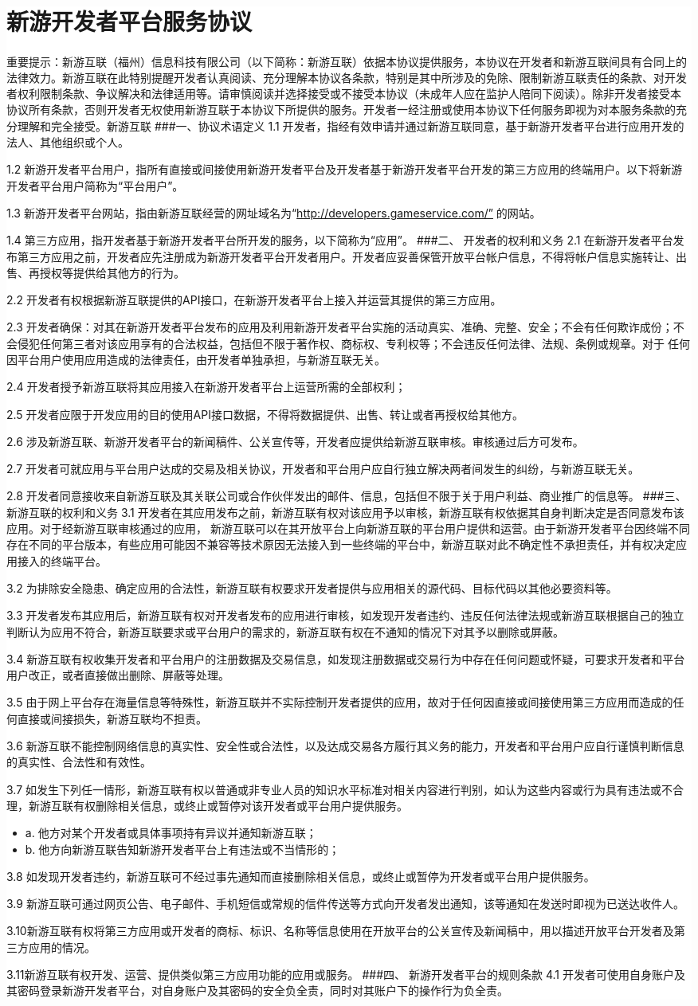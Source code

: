 
# 新游开发者平台服务协议
重要提示：新游互联（福州）信息科技有限公司（以下简称：新游互联）依据本协议提供服务，本协议在开发者和新游互联间具有合同上的法律效力。新游互联在此特别提醒开发者认真阅读、充分理解本协议各条款，特别是其中所涉及的免除、限制新游互联责任的条款、对开发者权利限制条款、争议解决和法律适用等。请审慎阅读并选择接受或不接受本协议（未成年人应在监护人陪同下阅读）。除非开发者接受本协议所有条款，否则开发者无权使用新游互联于本协议下所提供的服务。开发者一经注册或使用本协议下任何服务即视为对本服务条款的充分理解和完全接受。新游互联
###一、协议术语定义
1.1 开发者，指经有效申请并通过新游互联同意，基于新游开发者平台进行应用开发的法人、其他组织或个人。

1.2 新游开发者平台用户，指所有直接或间接使用新游开发者平台及开发者基于新游开发者平台开发的第三方应用的终端用户。以下将新游开发者平台用户简称为“平台用户”。

1.3 新游开发者平台网站，指由新游互联经营的网址域名为“http://developers.gameservice.com/” 的网站。

1.4 第三方应用，指开发者基于新游开发者平台所开发的服务，以下简称为“应用”。
###二、 开发者的权利和义务
2.1 在新游开发者平台发布第三方应用之前，开发者应先注册成为新游开发者平台开发者用户。开发者应妥善保管开放平台帐户信息，不得将帐户信息实施转让、出售、再授权等提供给其他方的行为。

2.2 开发者有权根据新游互联提供的API接口，在新游开发者平台上接入并运营其提供的第三方应用。

2.3 开发者确保：对其在新游开发者平台发布的应用及利用新游开发者平台实施的活动真实、准确、完整、安全；不会有任何欺诈成份；不会侵犯任何第三者对该应用享有的合法权益，包括但不限于著作权、商标权、专利权等；不会违反任何法律、法规、条例或规章。对于 任何因平台用户使用应用造成的法律责任，由开发者单独承担，与新游互联无关。

2.4 开发者授予新游互联将其应用接入在新游开发者平台上运营所需的全部权利；

2.5 开发者应限于开发应用的目的使用API接口数据，不得将数据提供、出售、转让或者再授权给其他方。

2.6 涉及新游互联、新游开发者平台的新闻稿件、公关宣传等，开发者应提供给新游互联审核。审核通过后方可发布。

2.7 开发者可就应用与平台用户达成的交易及相关协议，开发者和平台用户应自行独立解决两者间发生的纠纷，与新游互联无关。

2.8 开发者同意接收来自新游互联及其关联公司或合作伙伴发出的邮件、信息，包括但不限于关于用户利益、商业推广的信息等。
###三、 新游互联的权利和义务
3.1 开发者在其应用发布之前，新游互联有权对该应用予以审核，新游互联有权依据其自身判断决定是否同意发布该应用。对于经新游互联审核通过的应用， 新游互联可以在其开放平台上向新游互联的平台用户提供和运营。由于新游开发者平台因终端不同存在不同的平台版本，有些应用可能因不兼容等技术原因无法接入到一些终端的平台中，新游互联对此不确定性不承担责任，并有权决定应用接入的终端平台。

3.2 为排除安全隐患、确定应用的合法性，新游互联有权要求开发者提供与应用相关的源代码、目标代码以其他必要资料等。

3.3 开发者发布其应用后，新游互联有权对开发者发布的应用进行审核，如发现开发者违约、违反任何法律法规或新游互联根据自己的独立判断认为应用不符合，新游互联要求或平台用户的需求的，新游互联有权在不通知的情况下对其予以删除或屏蔽。

3.4 新游互联有权收集开发者和平台用户的注册数据及交易信息，如发现注册数据或交易行为中存在任何问题或怀疑，可要求开发者和平台用户改正，或者直接做出删除、屏蔽等处理。

3.5 由于网上平台存在海量信息等特殊性，新游互联并不实际控制开发者提供的应用，故对于任何因直接或间接使用第三方应用而造成的任何直接或间接损失，新游互联均不担责。

3.6 新游互联不能控制网络信息的真实性、安全性或合法性，以及达成交易各方履行其义务的能力，开发者和平台用户应自行谨慎判断信息的真实性、合法性和有效性。

3.7 如发生下列任一情形，新游互联有权以普通或非专业人员的知识水平标准对相关内容进行判别，如认为这些内容或行为具有违法或不合理，新游互联有权删除相关信息，或终止或暂停对该开发者或平台用户提供服务。
- a. 他方对某个开发者或具体事项持有异议并通知新游互联；
- b. 他方向新游互联告知新游开发者平台上有违法或不当情形的；
 
3.8 如发现开发者违约，新游互联可不经过事先通知而直接删除相关信息，或终止或暂停为开发者或平台用户提供服务。

3.9 新游互联可通过网页公告、电子邮件、手机短信或常规的信件传送等方式向开发者发出通知，该等通知在发送时即视为已送达收件人。

3.10新游互联有权将第三方应用或开发者的商标、标识、名称等信息使用在开放平台的公关宣传及新闻稿中，用以描述开放平台开发者及第三方应用的情况。

3.11新游互联有权开发、运营、提供类似第三方应用功能的应用或服务。
###四、 新游开发者平台的规则条款
4.1 开发者可使用自身账户及其密码登录新游开发者平台，对自身账户及其密码的安全负全责，同时对其账户下的操作行为负全责。
